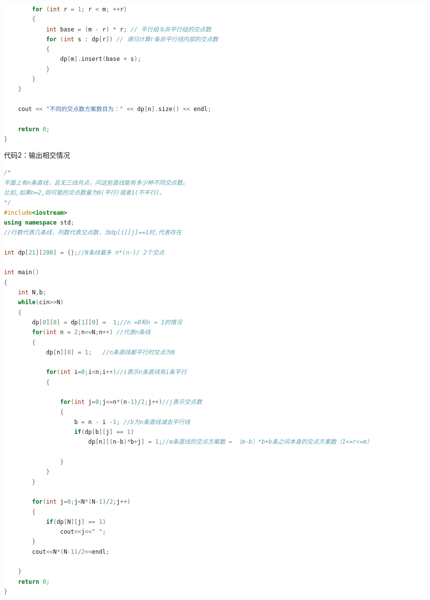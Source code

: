 ```C++
        for (int r = 1; r < m; ++r)
        {
            int base = (m - r) * r; // 平行组与非平行组的交点数
            for (int s : dp[r]) // 递归计算r条非平行线内部的交点数
            {   
                dp[m].insert(base + s);
            }
        }
    }
    
    cout << "不同的交点数方案数目为：" << dp[n].size() << endl;
    
    return 0;
}

```



代码2：输出相交情况

```C++
/*
平面上有n条直线，且无三线共点，问这些直线能有多少种不同交点数。
比如,如果n=2,则可能的交点数量为0(平行)或者1(不平行)。
*/
#include<iostream>
using namespace std;
//行数代表几条线，列数代表交点数，当dp[i][j]==1时,代表存在

int dp[21][200] = {};//N条线最多 n*(n-)/ 2个交点          

int main()
{
    int N,b;
    while(cin>>N)
    {
        dp[0][0] = dp[1][0] =  1;//n =0和n = 1的情况
        for(int n = 2;n<=N;n++) //代表n条线
        {
            dp[n][0] = 1;   //n条直线都平行时交点为0

            for(int i=0;i<n;i++)//i表示n条直线有i条平行
            {
                
                for(int j=0;j<=n*(n-1)/2;j++)//j表示交点数
                {
                    b = n - i -1; //b为n条直线减去平行线
                    if(dp[b][j] == 1)
                        dp[n][(n-b)*b+j] = 1;//m条直线的交点方案数 = （m-b）*b+b条之间本身的交点方案数（1<=r<=m）

                }
            }
        }
        
        for(int j=0;j<N*(N-1)/2;j++)
        {
            if(dp[N][j] == 1)
                cout<<j<<" ";
        }
        cout<<N*(N-1)/2<<endl;
        
    }
    return 0;
}
```